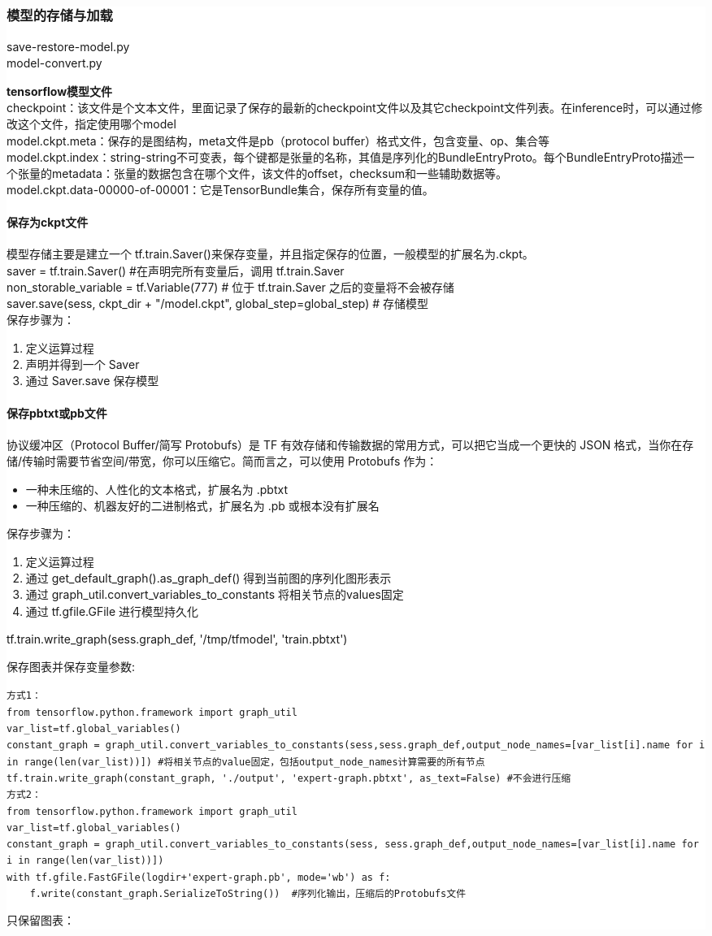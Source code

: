 ### 模型的存储与加载      
    
save-restore-model.py      
model-convert.py    
    
**tensorflow模型文件**      
checkpoint：该文件是个文本文件，里面记录了保存的最新的checkpoint文件以及其它checkpoint文件列表。在inference时，可以通过修改这个文件，指定使用哪个model      
model.ckpt.meta：保存的是图结构，meta文件是pb（protocol buffer）格式文件，包含变量、op、集合等      
model.ckpt.index：string-string不可变表，每个键都是张量的名称，其值是序列化的BundleEntryProto。每个BundleEntryProto描述一个张量的metadata：张量的数据包含在哪个文件，该文件的offset，checksum和一些辅助数据等。      
model.ckpt.data-00000-of-00001：它是TensorBundle集合，保存所有变量的值。      
    
#### 保存为ckpt文件    
模型存储主要是建立一个 tf.train.Saver()来保存变量，并且指定保存的位置，一般模型的扩展名为.ckpt。      
saver = tf.train.Saver() #在声明完所有变量后，调用 tf.train.Saver      
non_storable_variable = tf.Variable(777)  # 位于 tf.train.Saver 之后的变量将不会被存储      
saver.save(sess, ckpt_dir + "/model.ckpt", global_step=global_step) # 存储模型      
保存步骤为：      
1. 定义运算过程      
2. 声明并得到一个 Saver      
3. 通过 Saver.save 保存模型      
    
#### 保存pbtxt或pb文件    
协议缓冲区（Protocol Buffer/简写 Protobufs）是 TF 有效存储和传输数据的常用方式，可以把它当成一个更快的 JSON 格式，当你在存储/传输时需要节省空间/带宽，你可以压缩它。简而言之，可以使用 Protobufs 作为：      
* 一种未压缩的、人性化的文本格式，扩展名为 .pbtxt      
* 一种压缩的、机器友好的二进制格式，扩展名为 .pb 或根本没有扩展名      
    
保存步骤为：      
1. 定义运算过程    
2. 通过 get_default_graph().as_graph_def() 得到当前图的序列化图形表示    
3. 通过 graph_util.convert_variables_to_constants 将相关节点的values固定    
4. 通过 tf.gfile.GFile 进行模型持久化    
    
tf.train.write_graph(sess.graph_def, '/tmp/tfmodel', 'train.pbtxt')    
    
保存图表并保存变量参数:    
      
    方式1：    
    from tensorflow.python.framework import graph_util    
    var_list=tf.global_variables()    
    constant_graph = graph_util.convert_variables_to_constants(sess,sess.graph_def,output_node_names=[var_list[i].name for i in range(len(var_list))]) #将相关节点的value固定，包括output_node_names计算需要的所有节点      
    tf.train.write_graph(constant_graph, './output', 'expert-graph.pbtxt', as_text=False) #不会进行压缩        
	方式2：    
    from tensorflow.python.framework import graph_util    
    var_list=tf.global_variables()    
    constant_graph = graph_util.convert_variables_to_constants(sess, sess.graph_def,output_node_names=[var_list[i].name for i in range(len(var_list))])    
    with tf.gfile.FastGFile(logdir+'expert-graph.pb', mode='wb') as f:    
    	f.write(constant_graph.SerializeToString())  #序列化输出，压缩后的Protobufs文件    
    
只保留图表：    
    